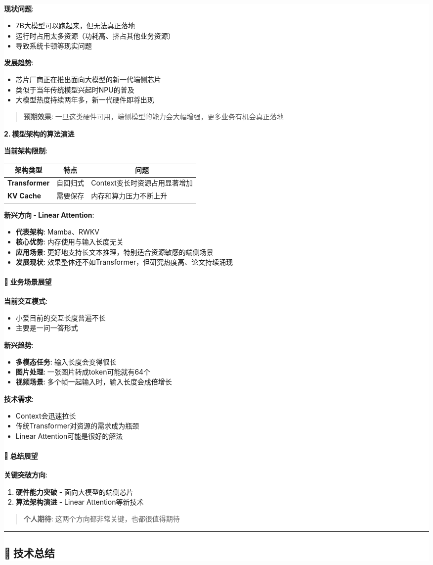 **现状问题**:
- 7B大模型可以跑起来，但无法真正落地
- 运行时占用太多资源（功耗高、挤占其他业务资源）
- 导致系统卡顿等现实问题

**发展趋势**:
- 芯片厂商正在推出面向大模型的新一代端侧芯片
- 类似于当年传统模型兴起时NPU的普及
- 大模型热度持续两年多，新一代硬件即将出现

> **预期效果**: 一旦这类硬件可用，端侧模型的能力会大幅增强，更多业务有机会真正落地

**2. 模型架构的算法演进**

**当前架构限制**:

| 架构类型 | 特点 | 问题 |
|---------|------|------|
| **Transformer** | 自回归式 | Context变长时资源占用显著增加 |
| **KV Cache** | 需要保存 | 内存和算力压力不断上升 |

**新兴方向 - Linear Attention**:

- **代表架构**: Mamba、RWKV
- **核心优势**: 内存使用与输入长度无关
- **应用场景**: 更好地支持长文本推理，特别适合资源敏感的端侧场景
- **发展现状**: 效果整体还不如Transformer，但研究热度高、论文持续涌现

#### 🎯 业务场景展望

**当前交互模式**:
- 小爱目前的交互长度普遍不长
- 主要是一问一答形式

**新兴趋势**:
- **多模态任务**: 输入长度会变得很长
- **图片处理**: 一张图片转成token可能就有64个
- **视频场景**: 多个帧一起输入时，输入长度会成倍增长

**技术需求**:
- Context会迅速拉长
- 传统Transformer对资源的需求成为瓶颈
- Linear Attention可能是很好的解法

#### 🔮 总结展望

**关键突破方向**:

1. **硬件能力突破** - 面向大模型的端侧芯片
2. **算法架构演进** - Linear Attention等新技术

> **个人期待**: 这两个方向都非常关键，也都很值得期待

---

## 🎯 技术总结
